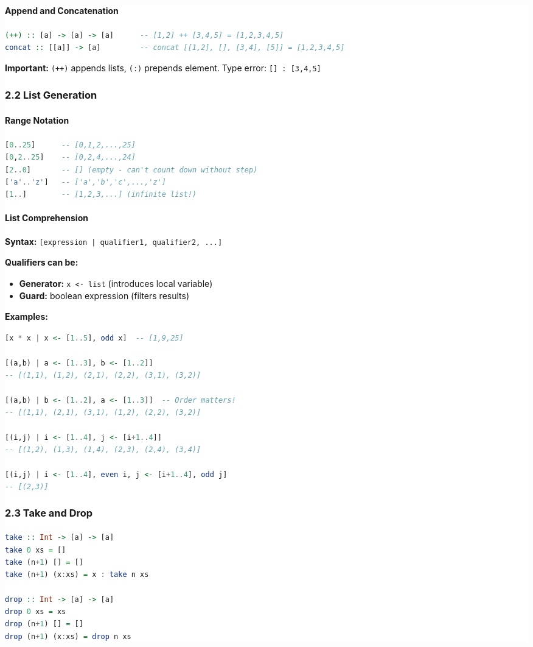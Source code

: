 #### Append and Concatenation
```haskell
(++) :: [a] -> [a] -> [a]      -- [1,2] ++ [3,4,5] = [1,2,3,4,5]
concat :: [[a]] -> [a]         -- concat [[1,2], [], [3,4], [5]] = [1,2,3,4,5]
```

**Important:** `(++)` appends lists, `(:)` prepends element. Type error: `[] : [3,4,5]`

### 2.2 List Generation

#### Range Notation
```haskell
[0..25]      -- [0,1,2,...,25]
[0,2..25]    -- [0,2,4,...,24]
[2..0]       -- [] (empty - can't count down without step)
['a'..'z']   -- ['a','b','c',...,'z']
[1..]        -- [1,2,3,...] (infinite list!)
```

#### List Comprehension
**Syntax:** `[expression | qualifier1, qualifier2, ...]`

**Qualifiers can be:**
- **Generator:** `x <- list` (introduces local variable)
- **Guard:** boolean expression (filters results)

**Examples:**
```haskell
[x * x | x <- [1..5], odd x]  -- [1,9,25]

[(a,b) | a <- [1..3], b <- [1..2]]
-- [(1,1), (1,2), (2,1), (2,2), (3,1), (3,2)]

[(a,b) | b <- [1..2], a <- [1..3]]  -- Order matters!
-- [(1,1), (2,1), (3,1), (1,2), (2,2), (3,2)]

[(i,j) | i <- [1..4], j <- [i+1..4]]
-- [(1,2), (1,3), (1,4), (2,3), (2,4), (3,4)]

[(i,j) | i <- [1..4], even i, j <- [i+1..4], odd j]
-- [(2,3)]
```

### 2.3 Take and Drop

```haskell
take :: Int -> [a] -> [a]
take 0 xs = []
take (n+1) [] = []
take (n+1) (x:xs) = x : take n xs

drop :: Int -> [a] -> [a]
drop 0 xs = xs
drop (n+1) [] = []
drop (n+1) (x:xs) = drop n xs
```
